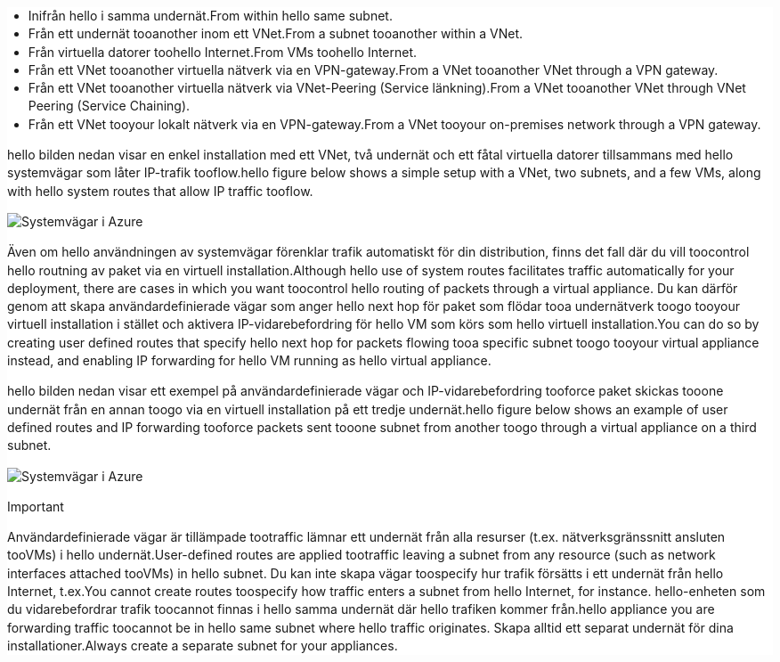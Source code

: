 * <span data-ttu-id="ed69a-109">Inifrån hello i samma undernät.</span><span class="sxs-lookup"><span data-stu-id="ed69a-109">From within hello same subnet.</span></span>
* <span data-ttu-id="ed69a-110">Från ett undernät tooanother inom ett VNet.</span><span class="sxs-lookup"><span data-stu-id="ed69a-110">From a subnet tooanother within a VNet.</span></span>
* <span data-ttu-id="ed69a-111">Från virtuella datorer toohello Internet.</span><span class="sxs-lookup"><span data-stu-id="ed69a-111">From VMs toohello Internet.</span></span>
* <span data-ttu-id="ed69a-112">Från ett VNet tooanother virtuella nätverk via en VPN-gateway.</span><span class="sxs-lookup"><span data-stu-id="ed69a-112">From a VNet tooanother VNet through a VPN gateway.</span></span>
* <span data-ttu-id="ed69a-113">Från ett VNet tooanother virtuella nätverk via VNet-Peering (Service länkning).</span><span class="sxs-lookup"><span data-stu-id="ed69a-113">From a VNet tooanother VNet through VNet Peering (Service Chaining).</span></span>
* <span data-ttu-id="ed69a-114">Från ett VNet tooyour lokalt nätverk via en VPN-gateway.</span><span class="sxs-lookup"><span data-stu-id="ed69a-114">From a VNet tooyour on-premises network through a VPN gateway.</span></span>

<span data-ttu-id="ed69a-115">hello bilden nedan visar en enkel installation med ett VNet, två undernät och ett fåtal virtuella datorer tillsammans med hello systemvägar som låter IP-trafik tooflow.</span><span class="sxs-lookup"><span data-stu-id="ed69a-115">hello figure below shows a simple setup with a VNet, two subnets, and a few VMs, along with hello system routes that allow IP traffic tooflow.</span></span>

![Systemvägar i Azure](./media/virtual-networks-udr-overview/Figure1.png)

<span data-ttu-id="ed69a-117">Även om hello användningen av systemvägar förenklar trafik automatiskt för din distribution, finns det fall där du vill toocontrol hello routning av paket via en virtuell installation.</span><span class="sxs-lookup"><span data-stu-id="ed69a-117">Although hello use of system routes facilitates traffic automatically for your deployment, there are cases in which you want toocontrol hello routing of packets through a virtual appliance.</span></span> <span data-ttu-id="ed69a-118">Du kan därför genom att skapa användardefinierade vägar som anger hello next hop för paket som flödar tooa undernätverk toogo tooyour virtuell installation i stället och aktivera IP-vidarebefordring för hello VM som körs som hello virtuell installation.</span><span class="sxs-lookup"><span data-stu-id="ed69a-118">You can do so by creating user defined routes that specify hello next hop for packets flowing tooa specific subnet toogo tooyour virtual appliance instead, and enabling IP forwarding for hello VM running as hello virtual appliance.</span></span>

<span data-ttu-id="ed69a-119">hello bilden nedan visar ett exempel på användardefinierade vägar och IP-vidarebefordring tooforce paket skickas tooone undernät från en annan toogo via en virtuell installation på ett tredje undernät.</span><span class="sxs-lookup"><span data-stu-id="ed69a-119">hello figure below shows an example of user defined routes and IP forwarding tooforce packets sent tooone subnet from another toogo through a virtual appliance on a third subnet.</span></span>

![Systemvägar i Azure](./media/virtual-networks-udr-overview/Figure2.png)

> [!IMPORTANT]
> <span data-ttu-id="ed69a-121">Användardefinierade vägar är tillämpade tootraffic lämnar ett undernät från alla resurser (t.ex. nätverksgränssnitt ansluten tooVMs) i hello undernät.</span><span class="sxs-lookup"><span data-stu-id="ed69a-121">User-defined routes are applied tootraffic leaving a subnet from any resource (such as network interfaces attached tooVMs) in hello subnet.</span></span> <span data-ttu-id="ed69a-122">Du kan inte skapa vägar toospecify hur trafik försätts i ett undernät från hello Internet, t.ex.</span><span class="sxs-lookup"><span data-stu-id="ed69a-122">You cannot create routes toospecify how traffic enters a subnet from hello Internet, for instance.</span></span> <span data-ttu-id="ed69a-123">hello-enheten som du vidarebefordrar trafik toocannot finnas i hello samma undernät där hello trafiken kommer från.</span><span class="sxs-lookup"><span data-stu-id="ed69a-123">hello appliance you are forwarding traffic toocannot be in hello same subnet where hello traffic originates.</span></span> <span data-ttu-id="ed69a-124">Skapa alltid ett separat undernät för dina installationer.</span><span class="sxs-lookup"><span data-stu-id="ed69a-124">Always create a separate subnet for your appliances.</span></span> 
> 
> 
